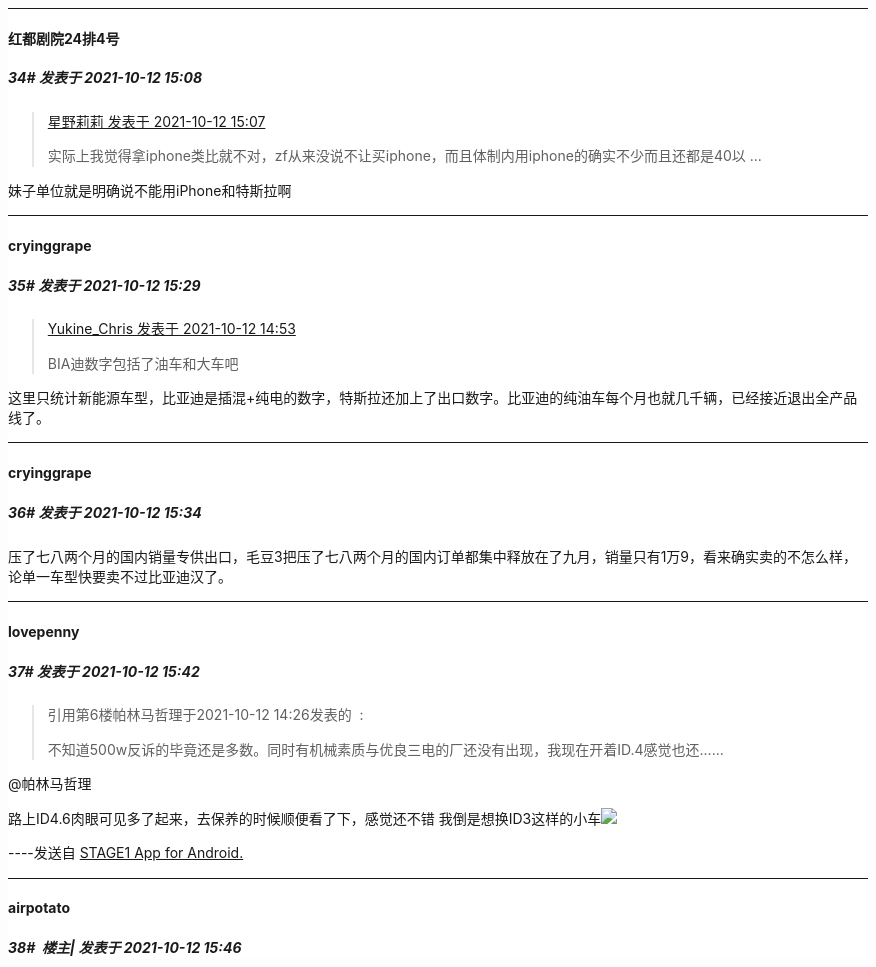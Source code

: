 
*****

####  红都剧院24排4号  
##### 34#       发表于 2021-10-12 15:08


<blockquote><a href="httphttps://bbs.saraba1st.com/2b/forum.php?mod=redirect&amp;goto=findpost&amp;pid=53089248&amp;ptid=2031596" target="_blank">星野莉莉 发表于 2021-10-12 15:07</a>

实际上我觉得拿iphone类比就不对，zf从来没说不让买iphone，而且体制内用iphone的确实不少而且还都是40以 ...</blockquote>
妹子单位就是明确说不能用iPhone和特斯拉啊


*****

####  cryinggrape  
##### 35#       发表于 2021-10-12 15:29


<blockquote><a href="httphttps://bbs.saraba1st.com/2b/forum.php?mod=redirect&amp;goto=findpost&amp;pid=53089017&amp;ptid=2031596" target="_blank">Yukine_Chris 发表于 2021-10-12 14:53</a>

BIA迪数字包括了油车和大车吧</blockquote>
这里只统计新能源车型，比亚迪是插混+纯电的数字，特斯拉还加上了出口数字。比亚迪的纯油车每个月也就几千辆，已经接近退出全产品线了。


*****

####  cryinggrape  
##### 36#       发表于 2021-10-12 15:34


压了七八两个月的国内销量专供出口，毛豆3把压了七八两个月的国内订单都集中释放在了九月，销量只有1万9，看来确实卖的不怎么样，论单一车型快要卖不过比亚迪汉了。


*****

####  lovepenny  
##### 37#       发表于 2021-10-12 15:42


<blockquote>引用第6楼帕林马哲理于2021-10-12 14:26发表的  :

不知道500w反诉的毕竟还是多数。同时有机械素质与优良三电的厂还没有出现，我现在开着ID.4感觉也还......</blockquote>
@帕林马哲理

路上ID4.6肉眼可见多了起来，去保养的时候顺便看了下，感觉还不错
我倒是想换ID3这样的小车<img src="https://static.saraba1st.com/image/smiley/face2017/001.png" referrerpolicy="no-referrer">


----发送自 [STAGE1 App for Android.](http://stage1.5j4m.com/?1.37)


*****

####  airpotato  
##### 38#         楼主| 发表于 2021-10-12 15:46
